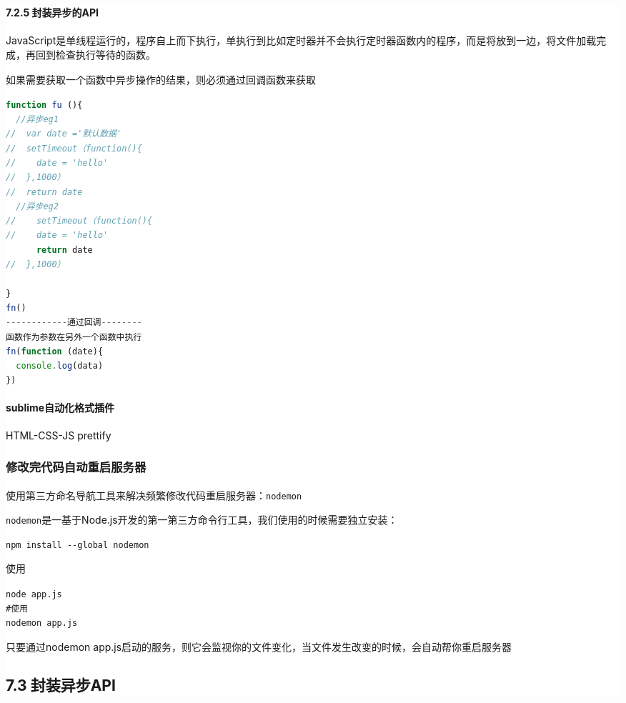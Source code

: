 #### 7.2.5 封装异步的API

JavaScript是单线程运行的，程序自上而下执行，单执行到比如定时器并不会执行定时器函数内的程序，而是将放到一边，将文件加载完成，再回到检查执行等待的函数。

如果需要获取一个函数中异步操作的结果，则必须通过回调函数来获取

```javascript
function fu (){
  //异步eg1
//  var date ='默认数据'
//  setTimeout（function(){
//    date = 'hello'
//  },1000）
//  return date 
  //异步eg2
//	  setTimeout（function(){
//    date = 'hello'
  	  return date
//  },1000）
  
}
fn()
------------通过回调--------
函数作为参数在另外一个函数中执行
fn(function (date){
  console.log(data)
})

```

#### sublime自动化格式插件

HTML-CSS-JS prettify

### 修改完代码自动重启服务器

使用第三方命名导航工具来解决频繁修改代码重启服务器：`nodemon`

`nodemon`是一基于Node.js开发的第一第三方命令行工具，我们使用的时候需要独立安装：

```
npm install --global nodemon
```

使用

```
node app.js
#使用
nodemon app.js
```

只要通过nodemon app.js启动的服务，则它会监视你的文件变化，当文件发生改变的时候，会自动帮你重启服务器

## 7.3 封装异步API
